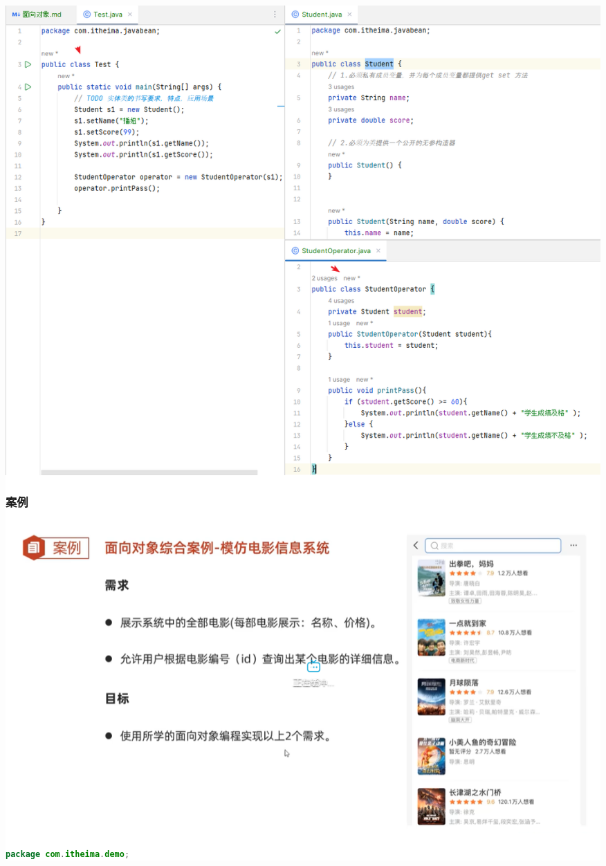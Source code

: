 ![img_150.png](../image1/img_150.png)  

###  案例  
![img_152.png](../image1/img_152.png)  
```java
package com.itheima.demo;
```